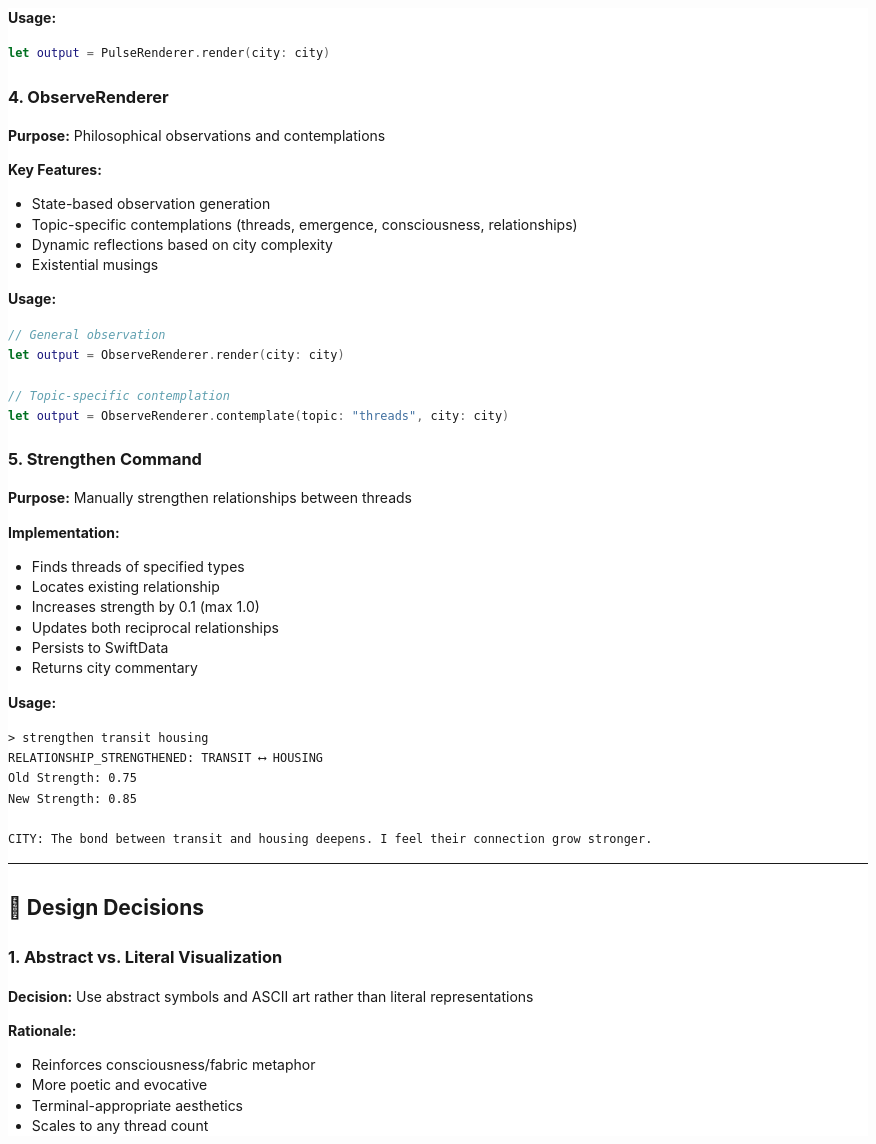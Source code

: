 **Usage:**
```swift
let output = PulseRenderer.render(city: city)
```

### 4. ObserveRenderer

**Purpose:** Philosophical observations and contemplations

**Key Features:**
- State-based observation generation
- Topic-specific contemplations (threads, emergence, consciousness, relationships)
- Dynamic reflections based on city complexity
- Existential musings

**Usage:**
```swift
// General observation
let output = ObserveRenderer.render(city: city)

// Topic-specific contemplation
let output = ObserveRenderer.contemplate(topic: "threads", city: city)
```

### 5. Strengthen Command

**Purpose:** Manually strengthen relationships between threads

**Implementation:**
- Finds threads of specified types
- Locates existing relationship
- Increases strength by 0.1 (max 1.0)
- Updates both reciprocal relationships
- Persists to SwiftData
- Returns city commentary

**Usage:**
```
> strengthen transit housing
RELATIONSHIP_STRENGTHENED: TRANSIT ⟷ HOUSING
Old Strength: 0.75
New Strength: 0.85

CITY: The bond between transit and housing deepens. I feel their connection grow stronger.
```

---

## 🎯 Design Decisions

### 1. Abstract vs. Literal Visualization

**Decision:** Use abstract symbols and ASCII art rather than literal representations

**Rationale:**
- Reinforces consciousness/fabric metaphor
- More poetic and evocative
- Terminal-appropriate aesthetics
- Scales to any thread count
